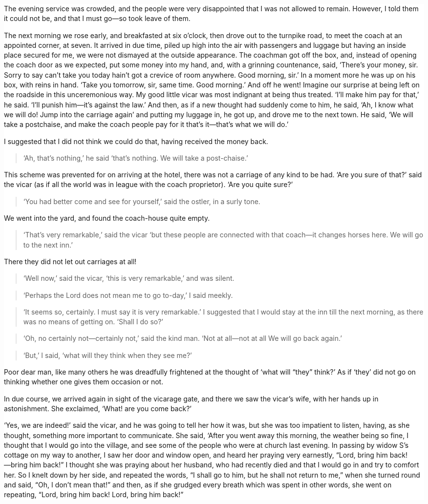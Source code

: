 The evening service was crowded, and the people were very disappointed that I was not allowed to remain. However, I told them it could not be, and that I must go―so took leave of them.

The next morning we rose early, and breakfasted at six o’clock, then drove out to the turnpike road, to meet the coach at an appointed corner, at seven. It arrived in due time, piled up high into the air with passengers and luggage but having an inside place secured for me, we were not dismayed at the outside appearance. The coachman got off the box, and, instead of opening the coach door as we expected, put some money into my hand, and, with a grinning countenance, said, ‘There’s your money, sir. Sorry to say can’t take you today hain’t got a crevice of room anywhere. Good morning, sir.’ In a moment more he was up on his box, with reins in hand. ‘Take you tomorrow, sir, same time. Good morning.’ And off he went! Imagine our surprise at being left on the roadside in this unceremonious way. My good little vicar was most indignant at being thus treated. ‘I’ll make him pay for that,’ he said. ‘I’ll punish him―it’s against the law.’ And then, as if a new thought had suddenly come to him, he said, ‘Ah, I know what we will do! Jump into the carriage again’ and putting my luggage in, he got up, and drove me to the next town. He said, ‘We will take a postchaise, and make the coach people pay for it that’s it―that’s what we will do.’

I suggested that I did not think we could do that, having received the money back.

>‘Ah, that’s nothing,’ he said ‘that’s nothing. We will take a post-chaise.’

This scheme was prevented for on arriving at the hotel, there was not a carriage of any kind to be had. ‘Are you sure of that?’ said the vicar (as if all the world was in league with the coach proprietor). ‘Are you quite sure?’

>‘You had better come and see for yourself,’ said the ostler, in a surly tone.

We went into the yard, and found the coach-house quite empty.

>‘That’s very remarkable,’ said the vicar ‘but these people are connected with that coach―it changes horses here. We will go to the next inn.’

There they did not let out carriages at all!

>‘Well now,’ said the vicar, ‘this is very remarkable,’ and was silent.

>‘Perhaps the Lord does not mean me to go to-day,’ I said meekly.

>‘It seems so, certainly. I must say it is very remarkable.’ I suggested that I would stay at the inn till the next morning, as there was no means of getting on. ‘Shall I do so?’

>‘Oh, no certainly not―certainly not,’ said the kind man. ‘Not at all―not at all We will go back again.’

>‘But,’ I said, ‘what will they think when they see me?’

Poor dear man, like many others he was dreadfully frightened at the thought of ‘what will “they” think?’ As if ‘they’ did not go on thinking whether one gives them occasion or not.

In due course, we arrived again in sight of the vicarage gate, and there we saw the vicar’s wife, with her hands up in astonishment. She exclaimed, ‘What! are you come back?’

‘Yes, we are indeed!’ said the vicar, and he was going to tell her how it was, but she was too impatient to listen, having, as she thought, something more important to communicate. She said, ‘After you went away this morning, the weather being so fine, I thought that I would go into the village, and see some of the people who were at church last evening. In passing by widow S’s cottage on my way to another, I saw her door and window open, and heard her praying very earnestly, “Lord, bring him back!―bring him back!” I thought she was praying about her husband, who had recently died and that I would go in and try to comfort her. So I knelt down by her side, and repeated the words, “I shall go to him, but he shall not return to me,” when she turned round and said, “Oh, I don’t mean that!” and then, as if she grudged every breath which was spent in other words, she went on repeating, “Lord, bring him back! Lord, bring him back!”
